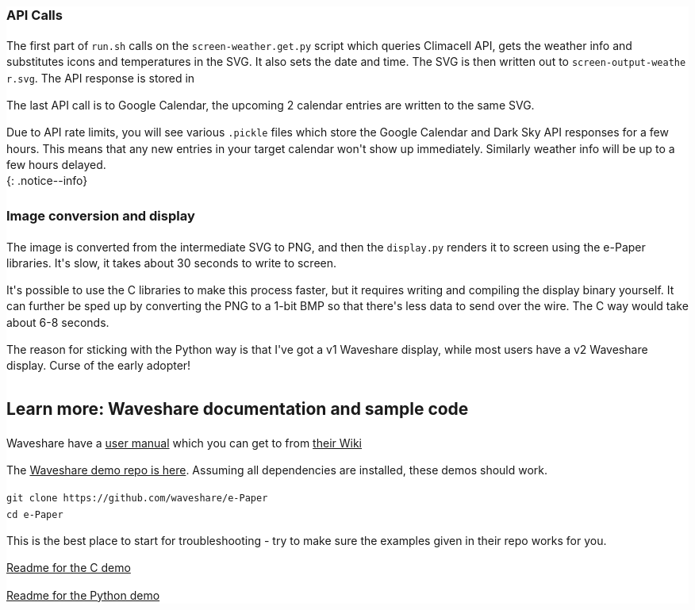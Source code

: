 

### API Calls

The first part of `run.sh` calls on the `screen-weather.get.py` script which queries Climacell API, gets the weather info and substitutes icons and temperatures in the SVG.  It also sets the date and time.  The SVG is then written out to `screen-output-weather.svg`.  The API response is stored in 


The last API call is to Google Calendar, the upcoming 2 calendar entries are written to the same SVG.  

Due to API rate limits, you will see various `.pickle` files which store the Google Calendar and Dark Sky API responses for a few hours.  This means that any new entries in your target calendar won't show up immediately.  Similarly weather info will be up to a few hours delayed.  
{: .notice--info}

### Image conversion and display

The image is converted from the intermediate SVG to PNG, and then the `display.py` renders it to screen using the e-Paper libraries.  It's slow, it takes about 30 seconds to write to screen. 

It's possible to use the C libraries to make this process faster, but it requires writing and compiling the display binary yourself.  It can further be sped up by converting the PNG to a 1-bit BMP so that there's less data to send over the wire.  The C way would take about 6-8 seconds.  

The reason for sticking with the Python way is that I've got a v1 Waveshare display, while most users have a v2 Waveshare display.  Curse of the early adopter!




## Learn more: Waveshare documentation and sample code


Waveshare have a [user manual](https://www.waveshare.com/w/upload/7/74/7.5inch-e-paper-hat-user-manual-en.pdf) which you can get to from [their Wiki](https://www.waveshare.com/wiki/7.5inch_e-Paper_HAT)


The [Waveshare demo repo is here](https://github.com/waveshare/e-Paper).  Assuming all dependencies are installed, these demos should work.  

    git clone https://github.com/waveshare/e-Paper
    cd e-Paper

This is the best place to start for troubleshooting - try to make sure the examples given in their repo works for you. 

[Readme for the C demo](https://github.com/waveshare/e-Paper/blob/master/RaspberryPi_JetsonNano/c/readme_EN.txt)

[Readme for the Python demo](https://github.com/waveshare/e-Paper/blob/master/RaspberryPi_JetsonNano/python/readme_jetson_EN.txt)

